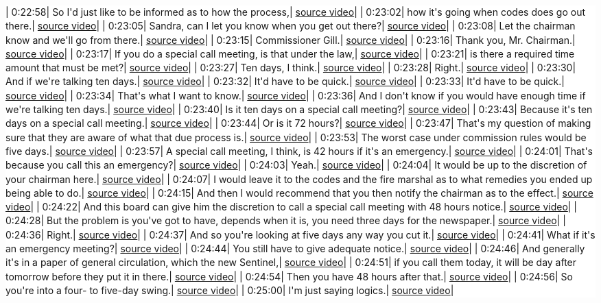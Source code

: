 | 0:22:58| So I'd just like to be informed as to how the process,| [source video](https://archive.org/details/co-com-r-267-171218?start=1378)|
| 0:23:02| how it's going when codes does go out there.| [source video](https://archive.org/details/co-com-r-267-171218?start=1382)|
| 0:23:05| Sandra, can I let you know when you get out there?| [source video](https://archive.org/details/co-com-r-267-171218?start=1385)|
| 0:23:08| Let the chairman know and we'll go from there.| [source video](https://archive.org/details/co-com-r-267-171218?start=1388)|
| 0:23:15| Commissioner Gill.| [source video](https://archive.org/details/co-com-r-267-171218?start=1395)|
| 0:23:16| Thank you, Mr. Chairman.| [source video](https://archive.org/details/co-com-r-267-171218?start=1396)|
| 0:23:17| If you do a special call meeting, is that under the law,| [source video](https://archive.org/details/co-com-r-267-171218?start=1397)|
| 0:23:21| is there a required time amount that must be met?| [source video](https://archive.org/details/co-com-r-267-171218?start=1401)|
| 0:23:27| Ten days, I think.| [source video](https://archive.org/details/co-com-r-267-171218?start=1407)|
| 0:23:28| Right.| [source video](https://archive.org/details/co-com-r-267-171218?start=1408)|
| 0:23:30| And if we're talking ten days.| [source video](https://archive.org/details/co-com-r-267-171218?start=1410)|
| 0:23:32| It'd have to be quick.| [source video](https://archive.org/details/co-com-r-267-171218?start=1412)|
| 0:23:33| It'd have to be quick.| [source video](https://archive.org/details/co-com-r-267-171218?start=1413)|
| 0:23:34| That's what I want to know.| [source video](https://archive.org/details/co-com-r-267-171218?start=1414)|
| 0:23:36| And I don't know if you would have enough time if we're talking ten days.| [source video](https://archive.org/details/co-com-r-267-171218?start=1416)|
| 0:23:40| Is it ten days on a special call meeting?| [source video](https://archive.org/details/co-com-r-267-171218?start=1420)|
| 0:23:43| Because it's ten days on a special call meeting.| [source video](https://archive.org/details/co-com-r-267-171218?start=1423)|
| 0:23:44| Or is it 72 hours?| [source video](https://archive.org/details/co-com-r-267-171218?start=1424)|
| 0:23:47| That's my question of making sure that they are aware of what that due process is.| [source video](https://archive.org/details/co-com-r-267-171218?start=1427)|
| 0:23:53| The worst case under commission rules would be five days.| [source video](https://archive.org/details/co-com-r-267-171218?start=1433)|
| 0:23:57| A special call meeting, I think, is 42 hours if it's an emergency.| [source video](https://archive.org/details/co-com-r-267-171218?start=1437)|
| 0:24:01| That's because you call this an emergency?| [source video](https://archive.org/details/co-com-r-267-171218?start=1441)|
| 0:24:03| Yeah.| [source video](https://archive.org/details/co-com-r-267-171218?start=1443)|
| 0:24:04| It would be up to the discretion of your chairman here.| [source video](https://archive.org/details/co-com-r-267-171218?start=1444)|
| 0:24:07| I would leave it to the codes and the fire marshal as to what remedies you ended up being able to do.| [source video](https://archive.org/details/co-com-r-267-171218?start=1447)|
| 0:24:15| And then I would recommend that you then notify the chairman as to the effect.| [source video](https://archive.org/details/co-com-r-267-171218?start=1455)|
| 0:24:22| And this board can give him the discretion to call a special call meeting with 48 hours notice.| [source video](https://archive.org/details/co-com-r-267-171218?start=1462)|
| 0:24:28| But the problem is you've got to have, depends when it is, you need three days for the newspaper.| [source video](https://archive.org/details/co-com-r-267-171218?start=1468)|
| 0:24:36| Right.| [source video](https://archive.org/details/co-com-r-267-171218?start=1476)|
| 0:24:37| And so you're looking at five days any way you cut it.| [source video](https://archive.org/details/co-com-r-267-171218?start=1477)|
| 0:24:41| What if it's an emergency meeting?| [source video](https://archive.org/details/co-com-r-267-171218?start=1481)|
| 0:24:44| You still have to give adequate notice.| [source video](https://archive.org/details/co-com-r-267-171218?start=1484)|
| 0:24:46| And generally it's in a paper of general circulation, which the new Sentinel,| [source video](https://archive.org/details/co-com-r-267-171218?start=1486)|
| 0:24:51| if you call them today, it will be day after tomorrow before they put it in there.| [source video](https://archive.org/details/co-com-r-267-171218?start=1491)|
| 0:24:54| Then you have 48 hours after that.| [source video](https://archive.org/details/co-com-r-267-171218?start=1494)|
| 0:24:56| So you're into a four- to five-day swing.| [source video](https://archive.org/details/co-com-r-267-171218?start=1496)|
| 0:25:00| I'm just saying logics.| [source video](https://archive.org/details/co-com-r-267-171218?start=1500)|